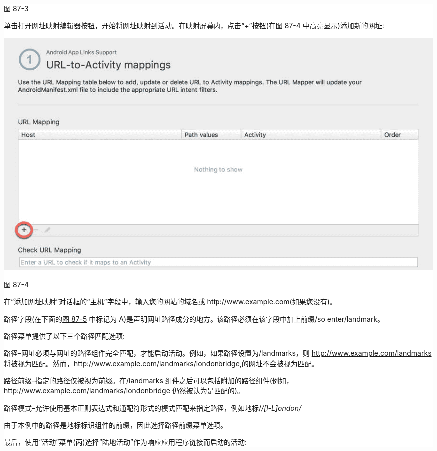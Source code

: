 图 87-3

单击打开网址映射编辑器按钮，开始将网址映射到活动。在映射屏幕内，点击“+”按钮(在[图 87-4](#_idTextAnchor1616) 中高亮显示)添加新的网址:

![](img/Image2473.jpg)

图 87-4

在“添加网址映射”对话框的“主机”字段中，输入您的网站的域名或 http://www.example.com(如果您没有)。

路径字段(在下面的[图 87-5](#_idTextAnchor1617) 中标记为 A)是声明网址路径成分的地方。该路径必须在该字段中加上前缀/so enter/landmark。

路径菜单提供了以下三个路径匹配选项:

路径–网址必须与网址的路径组件完全匹配，才能启动活动。例如，如果路径设置为/landmarks，则 http://www.example.com/landmarks 将被视为匹配。然而，http://www.example.com/landmarks/londonbridge,的网址不会被视为匹配。

路径前缀–指定的路径仅被视为前缀。在/landmarks 组件之后可以包括附加的路径组件(例如，http://www.example.com/landmarks/londonbridge 仍然被认为是匹配的)。

路径模式–允许使用基本正则表达式和通配符形式的模式匹配来指定路径，例如地标/*/[l-L]ondon/*

由于本例中的路径是地标标识组件的前缀，因此选择路径前缀菜单选项。

最后，使用“活动”菜单(丙)选择“陆地活动”作为响应应用程序链接而启动的活动:
